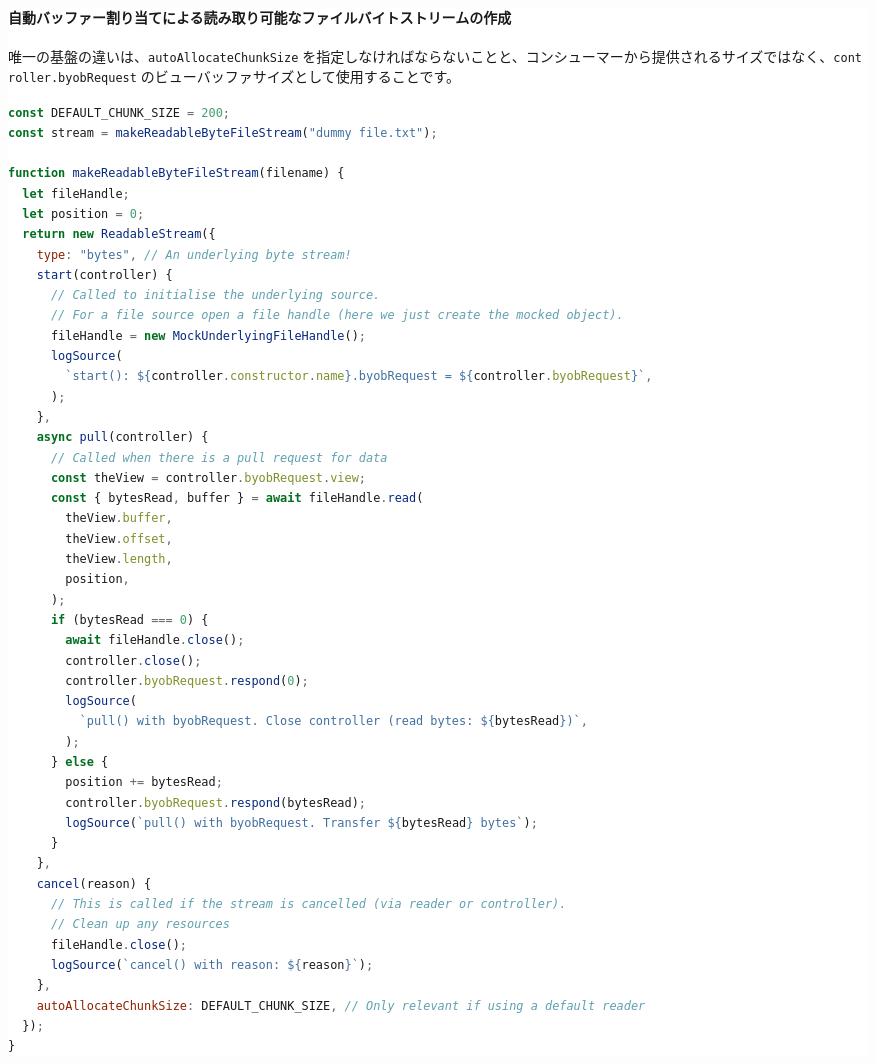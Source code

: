#### 自動バッファー割り当てによる読み取り可能なファイルバイトストリームの作成

唯一の基盤の違いは、`autoAllocateChunkSize` を指定しなければならないことと、コンシューマーから提供されるサイズではなく、`controller.byobRequest` のビューバッファサイズとして使用することです。

```js
const DEFAULT_CHUNK_SIZE = 200;
const stream = makeReadableByteFileStream("dummy file.txt");

function makeReadableByteFileStream(filename) {
  let fileHandle;
  let position = 0;
  return new ReadableStream({
    type: "bytes", // An underlying byte stream!
    start(controller) {
      // Called to initialise the underlying source.
      // For a file source open a file handle (here we just create the mocked object).
      fileHandle = new MockUnderlyingFileHandle();
      logSource(
        `start(): ${controller.constructor.name}.byobRequest = ${controller.byobRequest}`,
      );
    },
    async pull(controller) {
      // Called when there is a pull request for data
      const theView = controller.byobRequest.view;
      const { bytesRead, buffer } = await fileHandle.read(
        theView.buffer,
        theView.offset,
        theView.length,
        position,
      );
      if (bytesRead === 0) {
        await fileHandle.close();
        controller.close();
        controller.byobRequest.respond(0);
        logSource(
          `pull() with byobRequest. Close controller (read bytes: ${bytesRead})`,
        );
      } else {
        position += bytesRead;
        controller.byobRequest.respond(bytesRead);
        logSource(`pull() with byobRequest. Transfer ${bytesRead} bytes`);
      }
    },
    cancel(reason) {
      // This is called if the stream is cancelled (via reader or controller).
      // Clean up any resources
      fileHandle.close();
      logSource(`cancel() with reason: ${reason}`);
    },
    autoAllocateChunkSize: DEFAULT_CHUNK_SIZE, // Only relevant if using a default reader
  });
}
```

